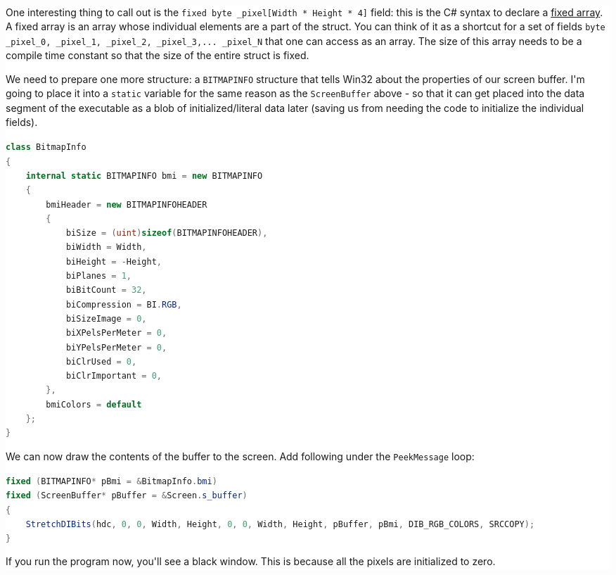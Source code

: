 One interesting thing to call out is the `fixed byte _pixel[Width * Height * 4]` field: this is the C# syntax to declare a [fixed array](https://docs.microsoft.com/en-us/dotnet/csharp/programming-guide/unsafe-code-pointers/fixed-size-buffers). A fixed array is an array whose individual elements are a part of the struct. You can think of it as a shortcut for a set of fields `byte _pixel_0, _pixel_1, _pixel_2, _pixel_3,... _pixel_N` that one can access as an array. The size of this array needs to be a compile time constant so that the size of the entire struct is fixed.

We need to prepare one more structure: a `BITMAPINFO` structure that tells Win32 about the properties of our screen buffer. I'm going to place it into a `static` variable for the same reason as the `ScreenBuffer` above - so that it can get placed into the data segment of the executable as a blob of initialized/literal data later (saving us from needing the code to initialize the individual fields).

```csharp
class BitmapInfo
{
    internal static BITMAPINFO bmi = new BITMAPINFO
    {
        bmiHeader = new BITMAPINFOHEADER
        {
            biSize = (uint)sizeof(BITMAPINFOHEADER),
            biWidth = Width,
            biHeight = -Height,
            biPlanes = 1,
            biBitCount = 32,
            biCompression = BI.RGB,
            biSizeImage = 0,
            biXPelsPerMeter = 0,
            biYPelsPerMeter = 0,
            biClrUsed = 0,
            biClrImportant = 0,
        },
        bmiColors = default
    };
}
```

We can now draw the contents of the buffer to the screen. Add following under the `PeekMessage` loop:


```csharp
fixed (BITMAPINFO* pBmi = &BitmapInfo.bmi)
fixed (ScreenBuffer* pBuffer = &Screen.s_buffer)
{
    StretchDIBits(hdc, 0, 0, Width, Height, 0, 0, Width, Height, pBuffer, pBmi, DIB_RGB_COLORS, SRCCOPY);
}
```

If you run the program now, you'll see a black window. This is because all the pixels are initialized to zero.
